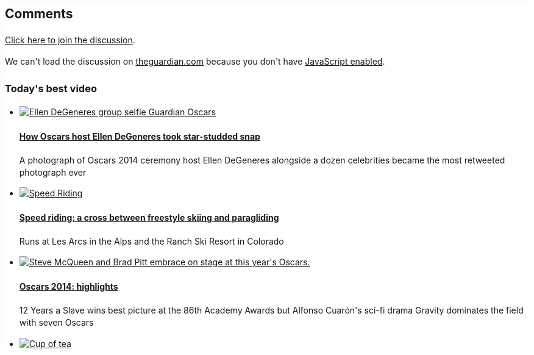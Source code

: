Comments
--------

[Click here to join the
discussion](http://discussion.theguardian.com/discussion/p/3nxhf).

We can't load the discussion on
[theguardian.com](http://theguardian.com) because you don't have
[JavaScript enabled](http://www.enable-javascript.com).

### Today's best video

-   [![Ellen DeGeneres group selfie Guardian
    Oscars](http://static.guim.co.uk/sys-images/Guardian/Pix/pictures/2014/3/3/1393816103403/Ellen-DeGeneres-group-sel-005.jpg)](http://www.theguardian.com/film/video/2014/mar/03/oscars-2014-host-ellen-degeneres-video "Video will start automatically on this page")

    #### [How Oscars host Ellen DeGeneres took star-studded snap](http://www.theguardian.com/film/video/2014/mar/03/oscars-2014-host-ellen-degeneres-video "Video will start automatically on this page")

    A photograph of Oscars 2014 ceremony host Ellen DeGeneres alongside
    a dozen celebrities became the most retweeted photograph ever

-   [![Speed
    Riding](http://static.guim.co.uk/sys-images/Guardian/Pix/audio/video/2014/2/28/1393583058183/Speed-Riding-008.jpg)](http://www.theguardian.com/sport/video/2014/mar/03/speed-riding-freestyle-skiing-paragliding-video "Video will start automatically on this page")

    #### [Speed riding: a cross between freestyle skiing and paragliding](http://www.theguardian.com/sport/video/2014/mar/03/speed-riding-freestyle-skiing-paragliding-video "Video will start automatically on this page")

    Runs at Les Arcs in the Alps and the Ranch Ski Resort in Colorado

-   [![Steve McQueen and Brad Pitt embrace on stage at this year's
    Oscars.](http://static.guim.co.uk/sys-images/Guardian/Pix/pictures/2014/3/3/1393833690381/8067e428-7a79-4cc3-a18f-36ce3ad2f46d-140x84.jpeg)](http://www.theguardian.com/film/video/2014/mar/03/oscars-2014-gravity-12-years-a-slave-video "Video will start automatically on this page")

    #### [Oscars 2014: highlights](http://www.theguardian.com/film/video/2014/mar/03/oscars-2014-gravity-12-years-a-slave-video "Video will start automatically on this page")

    12 Years a Slave wins best picture at the 86th Academy Awards but
    Alfonso Cuarón's sci-fi drama Gravity dominates the field with seven
    Oscars

-   [![Cup of
    tea](http://static.guim.co.uk/sys-images/Guardian/Pix/pictures/2013/12/19/1387464828614/Cup-of-tea-003.jpg)](http://www.theguardian.com/global-development/video/2014/mar/01/tetley-tea-maids-real-price-cup-tea-video "Video will start automatically on this page")
